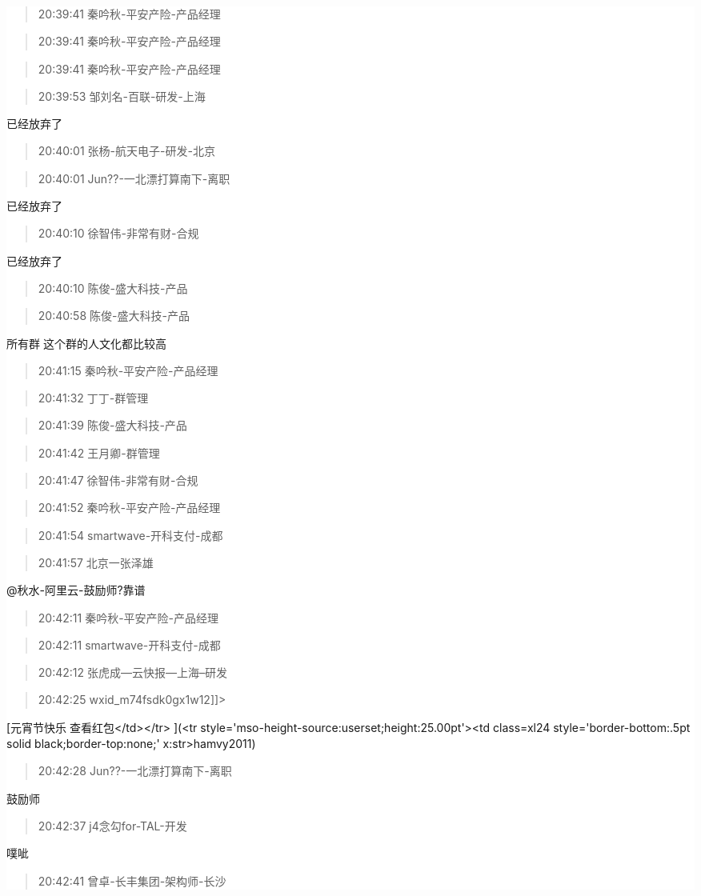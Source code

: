 > 20:39:41  秦吟秋-平安产险-产品经理  
   
> 20:39:41  秦吟秋-平安产险-产品经理  
   
> 20:39:41  秦吟秋-平安产险-产品经理  
   
> 20:39:53  邹刘名-百联-研发-上海  
   
已经放弃了  
   
> 20:40:01  张杨-航天电子-研发-北京  
   
> 20:40:01  Jun??-一北漂打算南下-离职  
   
已经放弃了  
   
> 20:40:10  徐智伟-非常有财-合规  
   
已经放弃了  
   
> 20:40:10  陈俊-盛大科技-产品  
   
> 20:40:58  陈俊-盛大科技-产品  
   
所有群 这个群的人文化都比较高   
   
> 20:41:15  秦吟秋-平安产险-产品经理  
   
> 20:41:32  丁丁-群管理  
   
> 20:41:39  陈俊-盛大科技-产品  
   
> 20:41:42  王月卿-群管理  
   
> 20:41:47  徐智伟-非常有财-合规  
   
> 20:41:52  秦吟秋-平安产险-产品经理  
   
> 20:41:54  smartwave-开科支付-成都  
   
> 20:41:57  北京一张泽雄  
   
@秋水-阿里云-鼓励师?靠谱  
   
> 20:42:11  秦吟秋-平安产险-产品经理  
   
> 20:42:11  smartwave-开科支付-成都  
   
> 20:42:12  张虎成—云快报—上海–研发  
   
> 20:42:25  wxid_m74fsdk0gx1w12]]>  
   
[元宵节快乐 查看红包&lt;/td&gt;&lt;/tr&gt;
](&lt;tr style='mso-height-source:userset;height:25.00pt'&gt;&lt;td class=xl24  style='border-bottom:.5pt solid black;border-top:none;' x:str&gt;hamvy2011)  
   
> 20:42:28  Jun??-一北漂打算南下-离职  
   
鼓励师   
   
> 20:42:37  j4念勾for-TAL-开发  
   
噗呲  
   
> 20:42:41  曾卓-长丰集团-架构师-长沙  
   